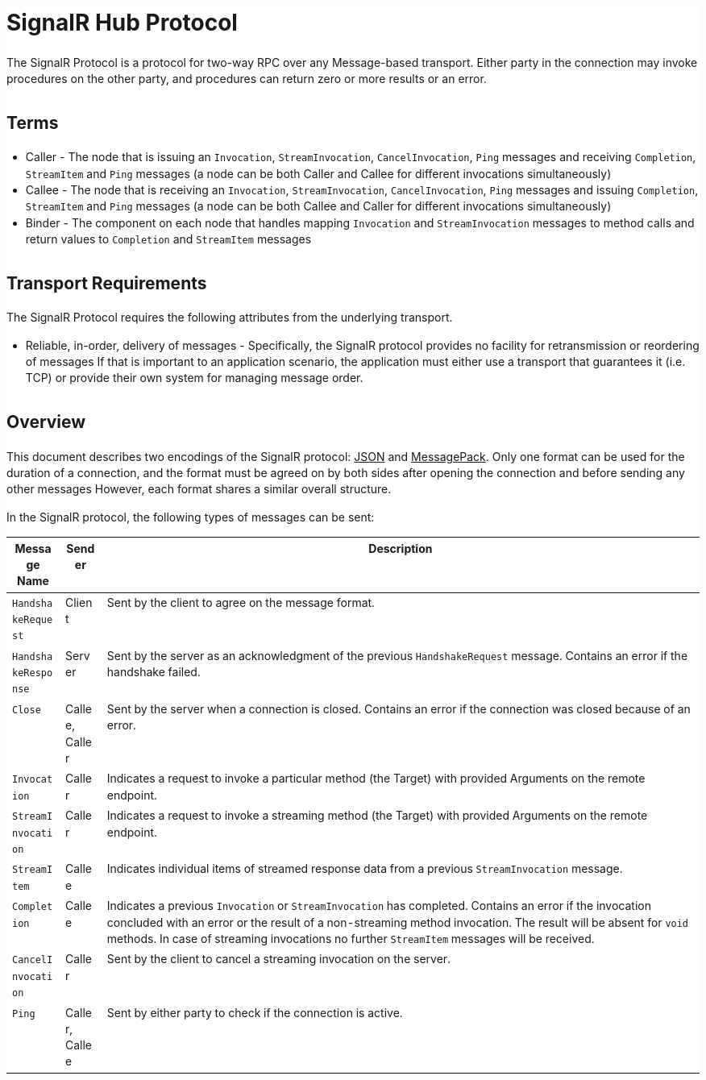 # SignalR Hub Protocol

The SignalR Protocol is a protocol for two-way RPC over any Message-based transport. Either party in the connection may invoke procedures on the other party, and procedures can return zero or more results or an error.

## Terms

* Caller - The node that is issuing an `Invocation`, `StreamInvocation`, `CancelInvocation`, `Ping` messages and receiving `Completion`, `StreamItem` and `Ping` messages (a node can be both Caller and Callee for different invocations simultaneously)
* Callee - The node that is receiving an `Invocation`, `StreamInvocation`, `CancelInvocation`, `Ping` messages and issuing `Completion`, `StreamItem` and `Ping` messages (a node can be both Callee and Caller for different invocations simultaneously)
* Binder - The component on each node that handles mapping `Invocation` and `StreamInvocation` messages to method calls and return values to `Completion` and `StreamItem` messages

## Transport Requirements

The SignalR Protocol requires the following attributes from the underlying transport.

* Reliable, in-order, delivery of messages - Specifically, the SignalR protocol provides no facility for retransmission or reordering of messages If that is important to an application scenario, the application must either use a transport that guarantees it (i.e. TCP) or provide their own system for managing message order.

## Overview

This document describes two encodings of the SignalR protocol: [JSON](http://www.json.org/) and [MessagePack](http://msgpack.org/). Only one format can be used for the duration of a connection, and the format must be agreed on by both sides after opening the connection and before sending any other messages However, each format shares a similar overall structure.

In the SignalR protocol, the following types of messages can be sent:

| Message Name          | Sender         | Description                                                                                                                    |
| ------------------    | -------------- | ------------------------------------------------------------------------------------------------------------------------------ |
| `HandshakeRequest`    | Client         | Sent by the client to agree on the message format.                                                                            |
| `HandshakeResponse`   | Server         | Sent by the server as an acknowledgment of the previous `HandshakeRequest` message. Contains an error if the handshake failed. |
| `Close`               | Callee, Caller | Sent by the server when a connection is closed. Contains an error if the connection was closed because of an error.            |
| `Invocation`          | Caller         | Indicates a request to invoke a particular method (the Target) with provided Arguments on the remote endpoint.                 |
| `StreamInvocation`    | Caller         | Indicates a request to invoke a streaming method (the Target) with provided Arguments on the remote endpoint.                  |
| `StreamItem`          | Callee         | Indicates individual items of streamed response data from a previous `StreamInvocation` message.                               |
| `Completion`          | Callee         | Indicates a previous `Invocation` or `StreamInvocation` has completed. Contains an error if the invocation concluded with an error or the result of a non-streaming method invocation. The result will be absent for `void` methods. In case of streaming invocations no further `StreamItem` messages will be received. |
| `CancelInvocation`    | Caller         | Sent by the client to cancel a streaming invocation on the server.                                                             |
| `Ping`                | Caller, Callee | Sent by either party to check if the connection is active.                                                                     |
